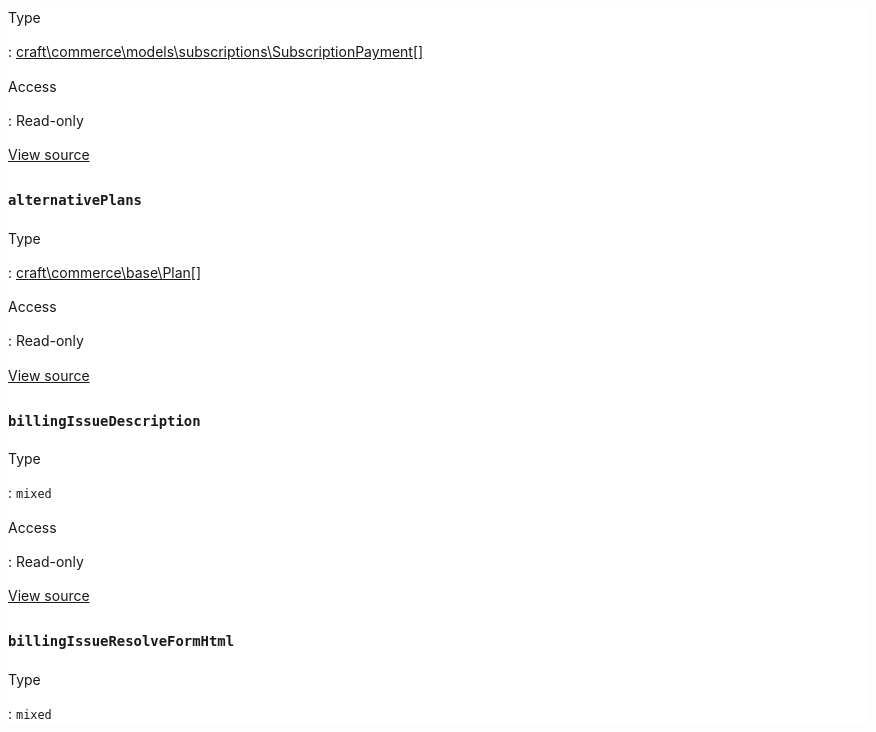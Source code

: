 

Type

:   [craft\commerce\models\subscriptions\SubscriptionPayment](craft-commerce-models-subscriptions-subscriptionpayment.md)[]

Access

:   Read-only







[View source](https://github.com/craftcms/commerce/blob/master/src/elements/Subscription.php)



### `alternativePlans`



Type

:   [craft\commerce\base\Plan](craft-commerce-base-plan.md)[]

Access

:   Read-only







[View source](https://github.com/craftcms/commerce/blob/master/src/elements/Subscription.php)



### `billingIssueDescription`



Type

:   `mixed`

Access

:   Read-only







[View source](https://github.com/craftcms/commerce/blob/master/src/elements/Subscription.php)



### `billingIssueResolveFormHtml`



Type

:   `mixed`

